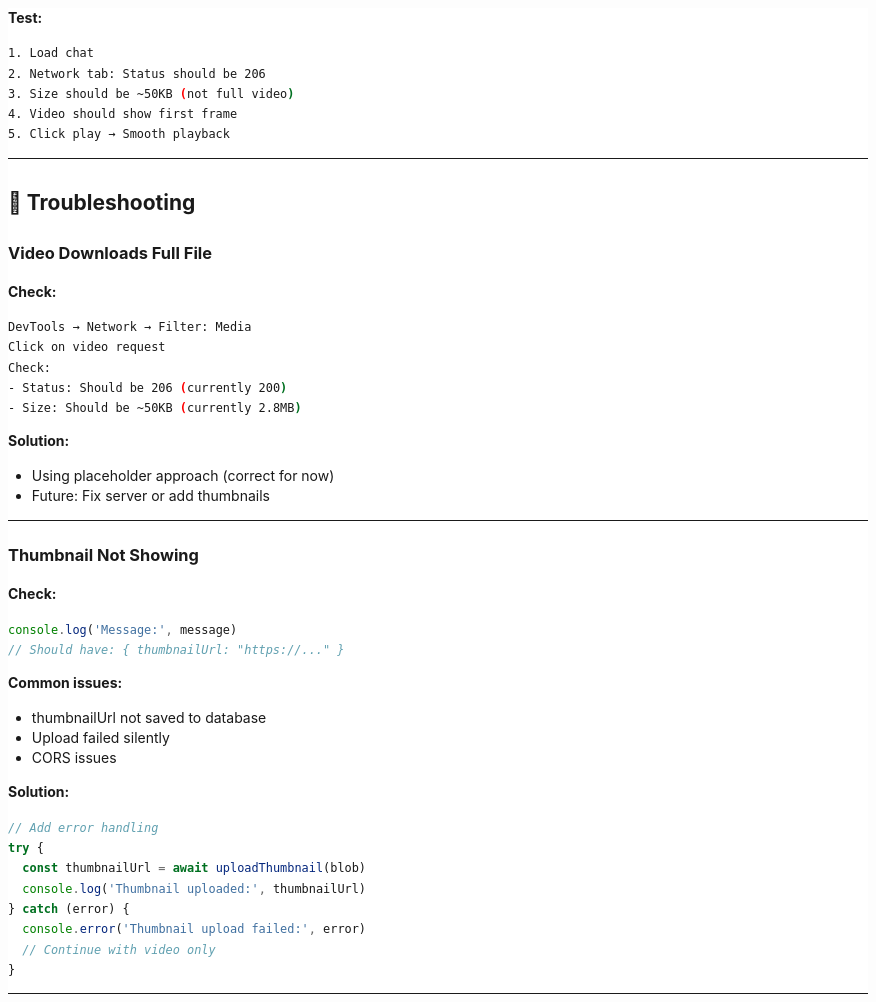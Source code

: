 **Test:**
```bash
1. Load chat
2. Network tab: Status should be 206
3. Size should be ~50KB (not full video)
4. Video should show first frame
5. Click play → Smooth playback
```

---

## 🐛 Troubleshooting

### Video Downloads Full File

**Check:**
```bash
DevTools → Network → Filter: Media
Click on video request
Check:
- Status: Should be 206 (currently 200)
- Size: Should be ~50KB (currently 2.8MB)
```

**Solution:**
- Using placeholder approach (correct for now)
- Future: Fix server or add thumbnails

---

### Thumbnail Not Showing

**Check:**
```typescript
console.log('Message:', message)
// Should have: { thumbnailUrl: "https://..." }
```

**Common issues:**
- thumbnailUrl not saved to database
- Upload failed silently
- CORS issues

**Solution:**
```typescript
// Add error handling
try {
  const thumbnailUrl = await uploadThumbnail(blob)
  console.log('Thumbnail uploaded:', thumbnailUrl)
} catch (error) {
  console.error('Thumbnail upload failed:', error)
  // Continue with video only
}
```

---